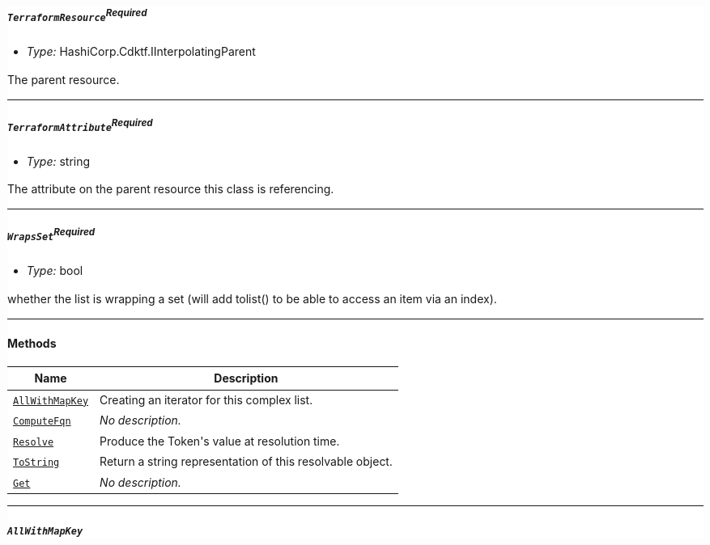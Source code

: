 
##### `TerraformResource`<sup>Required</sup> <a name="TerraformResource" id="@cdktf/provider-cloudflare.dataCloudflareMagicNetworkMonitoringConfiguration.DataCloudflareMagicNetworkMonitoringConfigurationWarpDevicesList.Initializer.parameter.terraformResource"></a>

- *Type:* HashiCorp.Cdktf.IInterpolatingParent

The parent resource.

---

##### `TerraformAttribute`<sup>Required</sup> <a name="TerraformAttribute" id="@cdktf/provider-cloudflare.dataCloudflareMagicNetworkMonitoringConfiguration.DataCloudflareMagicNetworkMonitoringConfigurationWarpDevicesList.Initializer.parameter.terraformAttribute"></a>

- *Type:* string

The attribute on the parent resource this class is referencing.

---

##### `WrapsSet`<sup>Required</sup> <a name="WrapsSet" id="@cdktf/provider-cloudflare.dataCloudflareMagicNetworkMonitoringConfiguration.DataCloudflareMagicNetworkMonitoringConfigurationWarpDevicesList.Initializer.parameter.wrapsSet"></a>

- *Type:* bool

whether the list is wrapping a set (will add tolist() to be able to access an item via an index).

---

#### Methods <a name="Methods" id="Methods"></a>

| **Name** | **Description** |
| --- | --- |
| <code><a href="#@cdktf/provider-cloudflare.dataCloudflareMagicNetworkMonitoringConfiguration.DataCloudflareMagicNetworkMonitoringConfigurationWarpDevicesList.allWithMapKey">AllWithMapKey</a></code> | Creating an iterator for this complex list. |
| <code><a href="#@cdktf/provider-cloudflare.dataCloudflareMagicNetworkMonitoringConfiguration.DataCloudflareMagicNetworkMonitoringConfigurationWarpDevicesList.computeFqn">ComputeFqn</a></code> | *No description.* |
| <code><a href="#@cdktf/provider-cloudflare.dataCloudflareMagicNetworkMonitoringConfiguration.DataCloudflareMagicNetworkMonitoringConfigurationWarpDevicesList.resolve">Resolve</a></code> | Produce the Token's value at resolution time. |
| <code><a href="#@cdktf/provider-cloudflare.dataCloudflareMagicNetworkMonitoringConfiguration.DataCloudflareMagicNetworkMonitoringConfigurationWarpDevicesList.toString">ToString</a></code> | Return a string representation of this resolvable object. |
| <code><a href="#@cdktf/provider-cloudflare.dataCloudflareMagicNetworkMonitoringConfiguration.DataCloudflareMagicNetworkMonitoringConfigurationWarpDevicesList.get">Get</a></code> | *No description.* |

---

##### `AllWithMapKey` <a name="AllWithMapKey" id="@cdktf/provider-cloudflare.dataCloudflareMagicNetworkMonitoringConfiguration.DataCloudflareMagicNetworkMonitoringConfigurationWarpDevicesList.allWithMapKey"></a>
